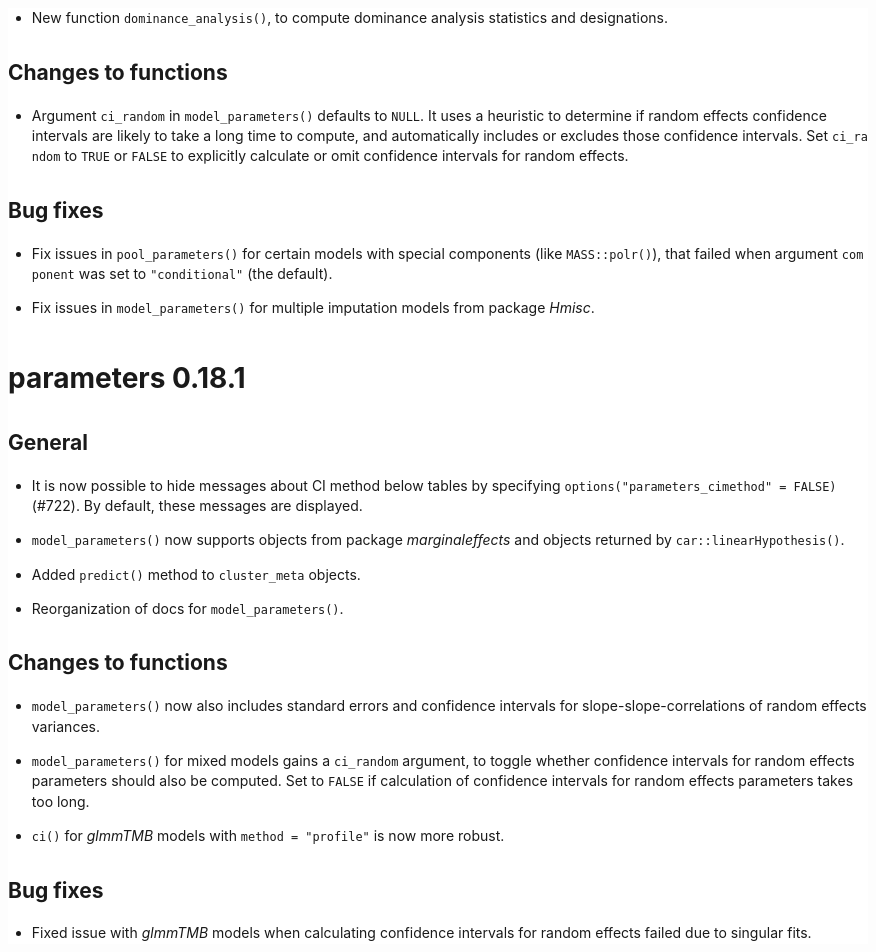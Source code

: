 * New function `dominance_analysis()`, to compute dominance analysis
  statistics and designations.

## Changes to functions

* Argument `ci_random` in `model_parameters()` defaults to `NULL`. It uses a
  heuristic to determine if random effects confidence intervals are likely to
  take a long time to compute, and automatically includes or excludes those
  confidence intervals. Set `ci_random` to `TRUE` or `FALSE` to explicitly
  calculate or omit confidence intervals for random effects.

## Bug fixes

* Fix issues in `pool_parameters()` for certain models with special components
  (like `MASS::polr()`), that failed when argument `component` was set to
  `"conditional"` (the default).

* Fix issues in `model_parameters()` for multiple imputation models from
  package *Hmisc*.

# parameters 0.18.1

## General

* It is now possible to hide messages about CI method below tables by specifying
  `options("parameters_cimethod" = FALSE)` (#722). By default, these messages
  are displayed.

* `model_parameters()` now supports objects from package _marginaleffects_ and
  objects returned by `car::linearHypothesis()`.

* Added `predict()` method to `cluster_meta` objects.

* Reorganization of docs for `model_parameters()`.

## Changes to functions

* `model_parameters()` now also includes standard errors and confidence
  intervals for slope-slope-correlations of random effects variances.

* `model_parameters()` for mixed models gains a `ci_random` argument, to toggle
  whether confidence intervals for random effects parameters should also be
  computed. Set to `FALSE` if calculation of confidence intervals for random
  effects parameters takes too long.

* `ci()` for *glmmTMB* models with `method = "profile"` is now more robust.

## Bug fixes

* Fixed issue with *glmmTMB* models when calculating confidence
  intervals for random effects failed due to singular fits.
